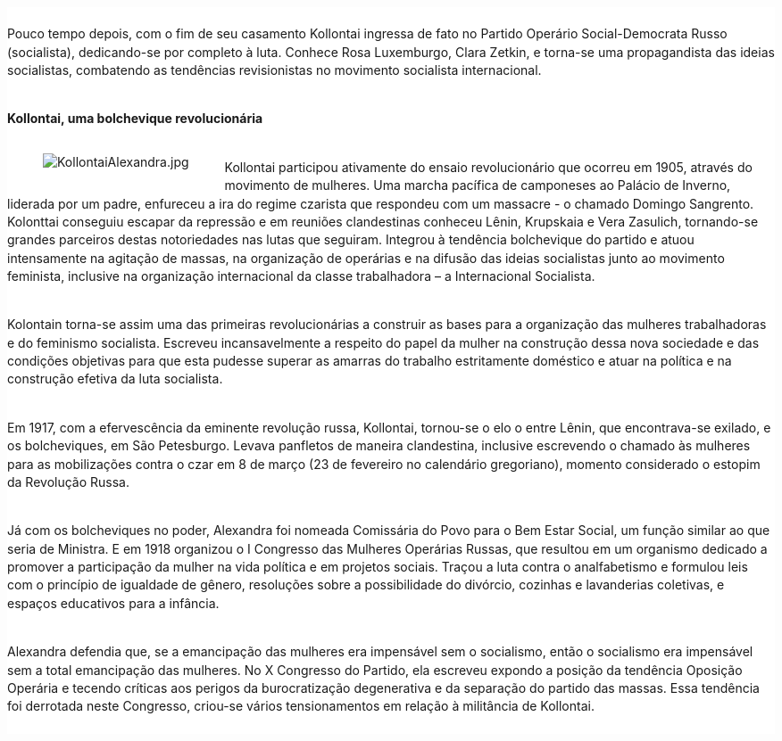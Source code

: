 <p><br />
Pouco tempo depois, com o fim de seu casamento Kollontai ingressa de fato no Partido Oper&aacute;rio Social-Democrata Russo (socialista), dedicando-se por completo &agrave; luta. Conhece Rosa Luxemburgo, Clara Zetkin, e torna-se uma propagandista das ideias socialistas, combatendo as tend&ecirc;ncias revisionistas no movimento socialista internacional.</p>

<p><br />
<strong>Kollontai, uma bolchevique revolucion&aacute;ria</strong></p>

<figure class="image" style="float:left"><img alt="KollontaiAlexandra.jpg" height="398" src="//farm8.staticflickr.com/7836/46793479604_1209c19368_b.jpg" width="280" />
<figcaption></figcaption>
</figure>

<p><br />
Kollontai participou ativamente do ensaio revolucion&aacute;rio que ocorreu em 1905, atrav&eacute;s do movimento de mulheres. Uma marcha pac&iacute;fica de camponeses ao Pal&aacute;cio de Inverno, liderada por um padre, enfureceu a ira do regime czarista que respondeu com um massacre - o chamado Domingo Sangrento.<br />
Kolonttai conseguiu escapar da repress&atilde;o e em reuni&otilde;es clandestinas conheceu L&ecirc;nin, Krupskaia e Vera Zasulich, tornando-se grandes parceiros destas notoriedades nas lutas que seguiram. Integrou &agrave; tend&ecirc;ncia bolchevique do partido e atuou intensamente na agita&ccedil;&atilde;o de massas, na organiza&ccedil;&atilde;o de oper&aacute;rias e na difus&atilde;o das ideias socialistas junto ao movimento feminista, inclusive na organiza&ccedil;&atilde;o internacional da classe trabalhadora &ndash; a Internacional Socialista.</p>

<p><br />
Kolontain torna-se assim uma das primeiras revolucion&aacute;rias a construir as bases para a organiza&ccedil;&atilde;o das mulheres trabalhadoras e do feminismo socialista. Escreveu incansavelmente a respeito do papel da mulher na constru&ccedil;&atilde;o dessa nova sociedade e das condi&ccedil;&otilde;es objetivas para que esta pudesse superar as amarras do trabalho estritamente dom&eacute;stico e atuar na pol&iacute;tica e na constru&ccedil;&atilde;o efetiva da luta socialista.</p>

<p><br />
Em 1917, com a efervesc&ecirc;ncia da eminente revolu&ccedil;&atilde;o russa, Kollontai, tornou-se o elo o entre L&ecirc;nin, que encontrava-se exilado, e os bolcheviques, em S&atilde;o Petesburgo. Levava panfletos de maneira clandestina, inclusive escrevendo o chamado &agrave;s mulheres para as mobiliza&ccedil;&otilde;es contra o czar em 8 de mar&ccedil;o (23 de fevereiro no calend&aacute;rio gregoriano), momento considerado o estopim da Revolu&ccedil;&atilde;o Russa.</p>

<p><br />
J&aacute; com os bolcheviques no poder, Alexandra foi nomeada Comiss&aacute;ria do Povo para o Bem Estar Social, um fun&ccedil;&atilde;o similar ao que seria de Ministra. E em 1918 organizou o I Congresso das Mulheres Oper&aacute;rias Russas, que resultou em um organismo dedicado a promover a participa&ccedil;&atilde;o da mulher na vida pol&iacute;tica e em projetos sociais. Tra&ccedil;ou a luta contra o analfabetismo e formulou leis com o princ&iacute;pio de igualdade de g&ecirc;nero, resolu&ccedil;&otilde;es sobre a possibilidade do div&oacute;rcio, cozinhas e lavanderias coletivas, e espa&ccedil;os educativos para a inf&acirc;ncia.</p>

<p><br />
Alexandra defendia que, se a emancipa&ccedil;&atilde;o das mulheres era impens&aacute;vel sem o socialismo, ent&atilde;o o socialismo era impens&aacute;vel sem a total emancipa&ccedil;&atilde;o das mulheres. No X Congresso do Partido, ela escreveu expondo a posi&ccedil;&atilde;o da tend&ecirc;ncia Oposi&ccedil;&atilde;o Oper&aacute;ria e tecendo cr&iacute;ticas aos perigos da burocratiza&ccedil;&atilde;o degenerativa e da separa&ccedil;&atilde;o do partido das massas. Essa tend&ecirc;ncia foi derrotada neste Congresso, criou-se v&aacute;rios tensionamentos em rela&ccedil;&atilde;o &agrave; milit&acirc;ncia de Kollontai.<br />
&nbsp;</p>
